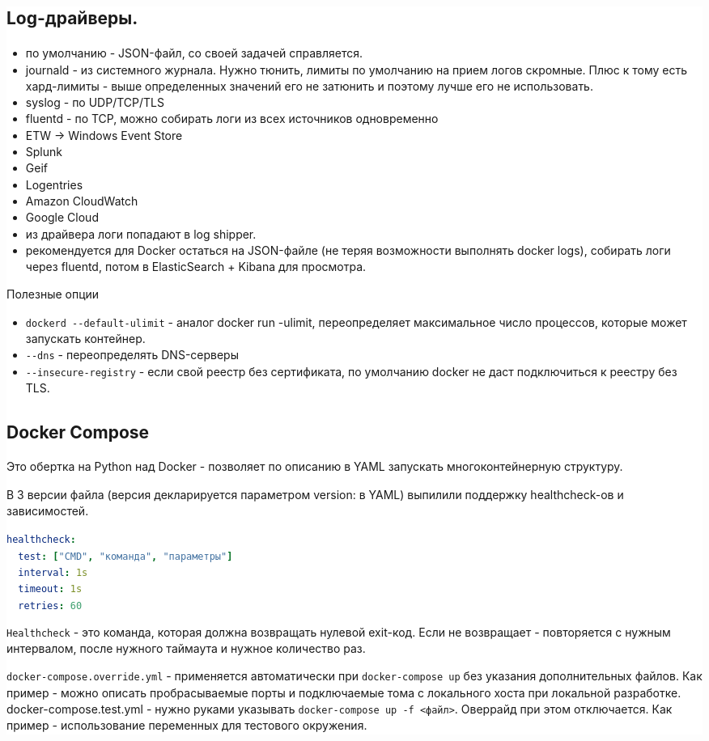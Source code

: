 
## Log-драйверы.

  - по умолчанию - JSON-файл, со своей задачей справляется.
  - journald - из системного журнала. Нужно тюнить, лимиты по умолчанию на прием логов скромные. Плюс к тому есть хард-лимиты - выше определенных значений его не затюнить и поэтому лучше его не использовать.
  - syslog - по UDP/TCP/TLS
  - fluentd - по TCP, можно собирать логи из всех источников одновременно
  - ETW -> Windows Event Store
  - Splunk
  - Geif
  - Logentries
  - Amazon CloudWatch
  - Google Cloud
  - из драйвера логи попадают в log shipper.
  - рекомендуется для Docker остаться на JSON-файле (не теряя возможности выполнять docker logs), собирать логи через fluentd, потом в ElasticSearch + Kibana для просмотра.

Полезные опции
  - `dockerd --default-ulimit` - аналог docker run -ulimit, переопределяет максимальное число процессов, которые может запускать контейнер.
  - `--dns` - переопределять DNS-серверы
  - `--insecure-registry` - если свой реестр без сертификата, по умолчанию docker не даст подключиться к реестру без TLS.


## Docker Compose

Это обертка на Python над Docker - позволяет по описанию в YAML запускать многоконтейнерную структуру.

В 3 версии файла (версия декларируется параметром version: в YAML) выпилили поддержку healthcheck-ов и зависимостей.

```yaml
healthcheck:
  test: ["CMD", "команда", "параметры"]
  interval: 1s
  timeout: 1s
  retries: 60
```

`Healthcheck` - это команда, которая должна возвращать нулевой exit-код. Если не возвращает - повторяется с нужным интервалом, после нужного таймаута и нужное количество раз.

`docker-compose.override.yml` - применяется автоматически при `docker-compose up` без указания дополнительных файлов.
Как пример - можно описать пробрасываемые порты и подключаемые тома с локального хоста при локальной разработке.
docker-compose.test.yml - нужно руками указывать `docker-compose up -f <файл>`. Оверрайд при этом отключается.
Как пример - использование переменных для тестового окружения.

